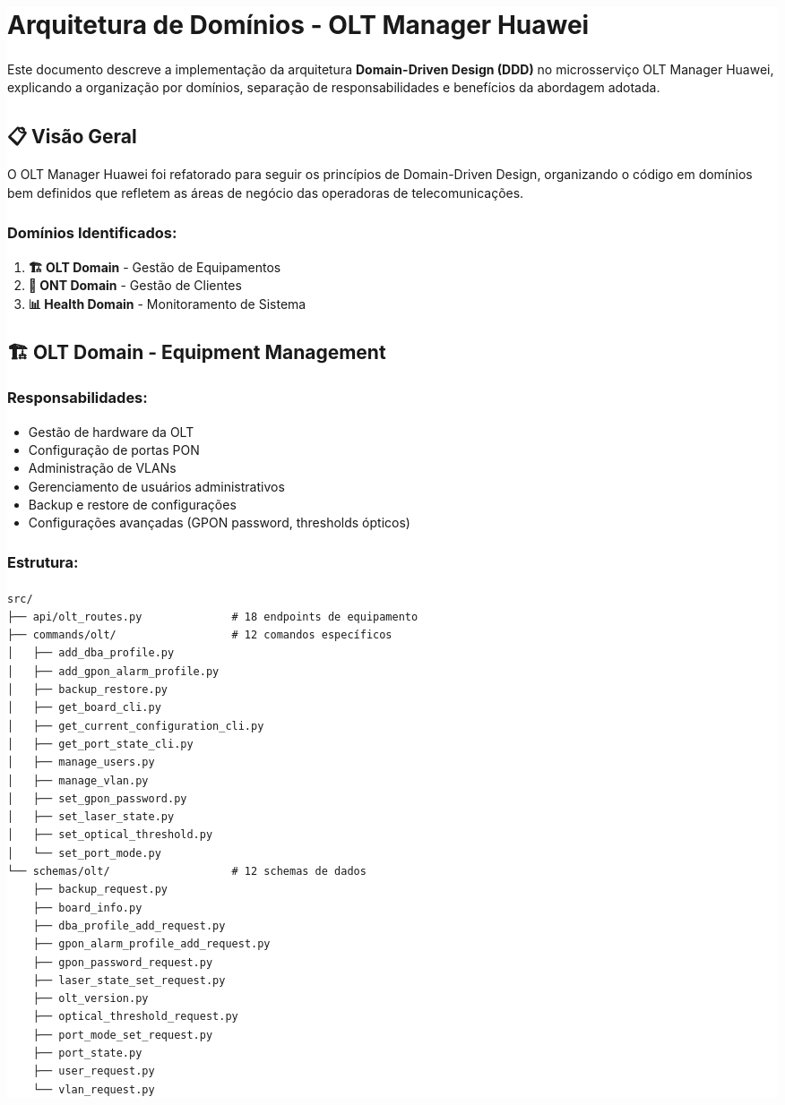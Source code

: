 # Arquitetura de Domínios - OLT Manager Huawei

Este documento descreve a implementação da arquitetura **Domain-Driven Design (DDD)** no microsserviço OLT Manager Huawei, explicando a organização por domínios, separação de responsabilidades e benefícios da abordagem adotada.

## 📋 Visão Geral

O OLT Manager Huawei foi refatorado para seguir os princípios de Domain-Driven Design, organizando o código em domínios bem definidos que refletem as áreas de negócio das operadoras de telecomunicações.

### **Domínios Identificados:**

1. **🏗️ OLT Domain** - Gestão de Equipamentos
2. **👥 ONT Domain** - Gestão de Clientes
3. **📊 Health Domain** - Monitoramento de Sistema

## 🏗️ OLT Domain - Equipment Management

### **Responsabilidades:**
- Gestão de hardware da OLT
- Configuração de portas PON
- Administração de VLANs
- Gerenciamento de usuários administrativos
- Backup e restore de configurações
- Configurações avançadas (GPON password, thresholds ópticos)

### **Estrutura:**
```
src/
├── api/olt_routes.py              # 18 endpoints de equipamento
├── commands/olt/                  # 12 comandos específicos
│   ├── add_dba_profile.py
│   ├── add_gpon_alarm_profile.py
│   ├── backup_restore.py
│   ├── get_board_cli.py
│   ├── get_current_configuration_cli.py
│   ├── get_port_state_cli.py
│   ├── manage_users.py
│   ├── manage_vlan.py
│   ├── set_gpon_password.py
│   ├── set_laser_state.py
│   ├── set_optical_threshold.py
│   └── set_port_mode.py
└── schemas/olt/                   # 12 schemas de dados
    ├── backup_request.py
    ├── board_info.py
    ├── dba_profile_add_request.py
    ├── gpon_alarm_profile_add_request.py
    ├── gpon_password_request.py
    ├── laser_state_set_request.py
    ├── olt_version.py
    ├── optical_threshold_request.py
    ├── port_mode_set_request.py
    ├── port_state.py
    ├── user_request.py
    └── vlan_request.py
```

